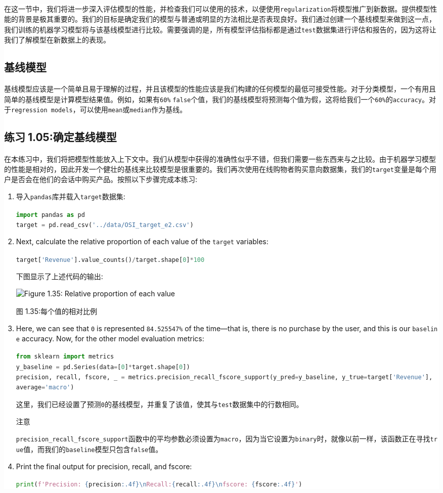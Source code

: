 在这一节中，我们将进一步深入评估模型的性能，并检查我们可以使用的技术，以便使用`regularization`将模型推广到新数据。提供模型性能的背景是极其重要的。我们的目标是确定我们的模型与普通或明显的方法相比是否表现良好。我们通过创建一个基线模型来做到这一点，我们训练的机器学习模型将与该基线模型进行比较。需要强调的是，所有模型评估指标都是通过`test`数据集进行评估和报告的，因为这将让我们了解模型在新数据上的表现。

## 基线模型

基线模型应该是一个简单且易于理解的过程，并且该模型的性能应该是我们构建的任何模型的最低可接受性能。对于分类模型，一个有用且简单的基线模型是计算模型结果值。例如，如果有`60%` `false`个值，我们的基线模型将预测每个值为假，这将给我们一个`60%`的`accuracy`。对于`regression models`，可以使用`mean`或`median`作为基线。

## 练习 1.05:确定基线模型

在本练习中，我们将把模型性能放入上下文中。我们从模型中获得的准确性似乎不错，但我们需要一些东西来与之比较。由于机器学习模型的性能是相对的，因此开发一个健壮的基线来比较模型是很重要的。我们再次使用在线购物者购买意向数据集，我们的`target`变量是每个用户是否会在他们的会话中购买产品。按照以下步骤完成本练习:

1.  导入`pandas`库并载入`target`数据集:

    ```py
    import pandas as pd
    target = pd.read_csv('../data/OSI_target_e2.csv')
    ```

2.  Next, calculate the relative proportion of each value of the `target` variables:

    ```py
    target['Revenue'].value_counts()/target.shape[0]*100
    ```

    下图显示了上述代码的输出:

    ![Figure 1.35: Relative proportion of each value
    ](image/B15777_01_35.jpg)

    图 1.35:每个值的相对比例

3.  Here, we can see that `0` is represented `84.525547%` of the time—that is, there is no purchase by the user, and this is our `baseline` accuracy. Now, for the other model evaluation metrics:

    ```py
    from sklearn import metrics
    y_baseline = pd.Series(data=[0]*target.shape[0])
    precision, recall, fscore, _ = metrics.precision_recall_fscore_support(y_pred=y_baseline, y_true=target['Revenue'], average='macro')
    ```

    这里，我们已经设置了预测`0`的基线模型，并重复了该值，使其与`test`数据集中的行数相同。

    注意

    `precision_recall_fscore_support`函数中的平均参数必须设置为`macro`，因为当它设置为`binary`时，就像以前一样，该函数正在寻找`true`值，而我们的`baseline`模型只包含`false`值。

4.  Print the final output for precision, recall, and fscore:

    ```py
    print(f'Precision: {precision:.4f}\nRecall:{recall:.4f}\nfscore: {fscore:.4f}')
    ```
